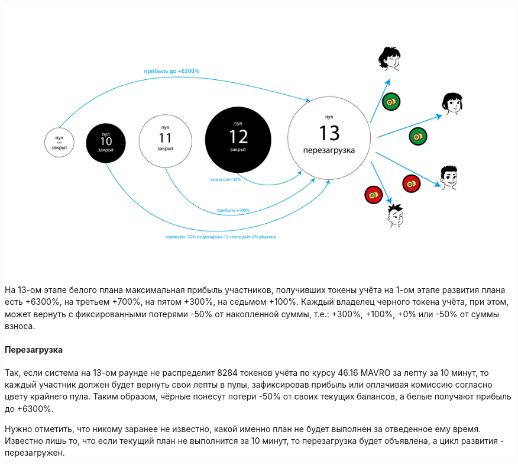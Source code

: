 ![](/static/mmm_s10.png)

На 13-ом этапе белого плана максимальная прибыль участников, получивших токены учёта на 1-ом этапе развития плана есть +6300%, на третьем +700%, на пятом +300%, на седьмом +100%. Каждый владелец черного токена учёта, при этом, может вернуть с фиксированными потерями -50% от накопленной суммы, т.е.: +300%, +100%, +0% или -50% от суммы взноса.


#### Перезагрузка
Так, если система на 13-ом раунде не распределит 8284 токенов учёта по курсу 46.16 MAVRO за лепту за 10 минут, то каждый участник должен будет вернуть свои лепты в пулы, зафиксировав прибыль или оплачивая комиссию согласно цвету крайнего пула. Таким образом, чёрные понесут потери -50% от своих текущих балансов, а белые получают прибыль до +6300%.

Нужно отметить, что никому заранее не известно, какой именно план не будет выполнен за отведенное ему время. Известно лишь то, что если текущий план не выполнится за 10 минут, то перезагрузка будет объявлена, а цикл развития - перезагружен.

